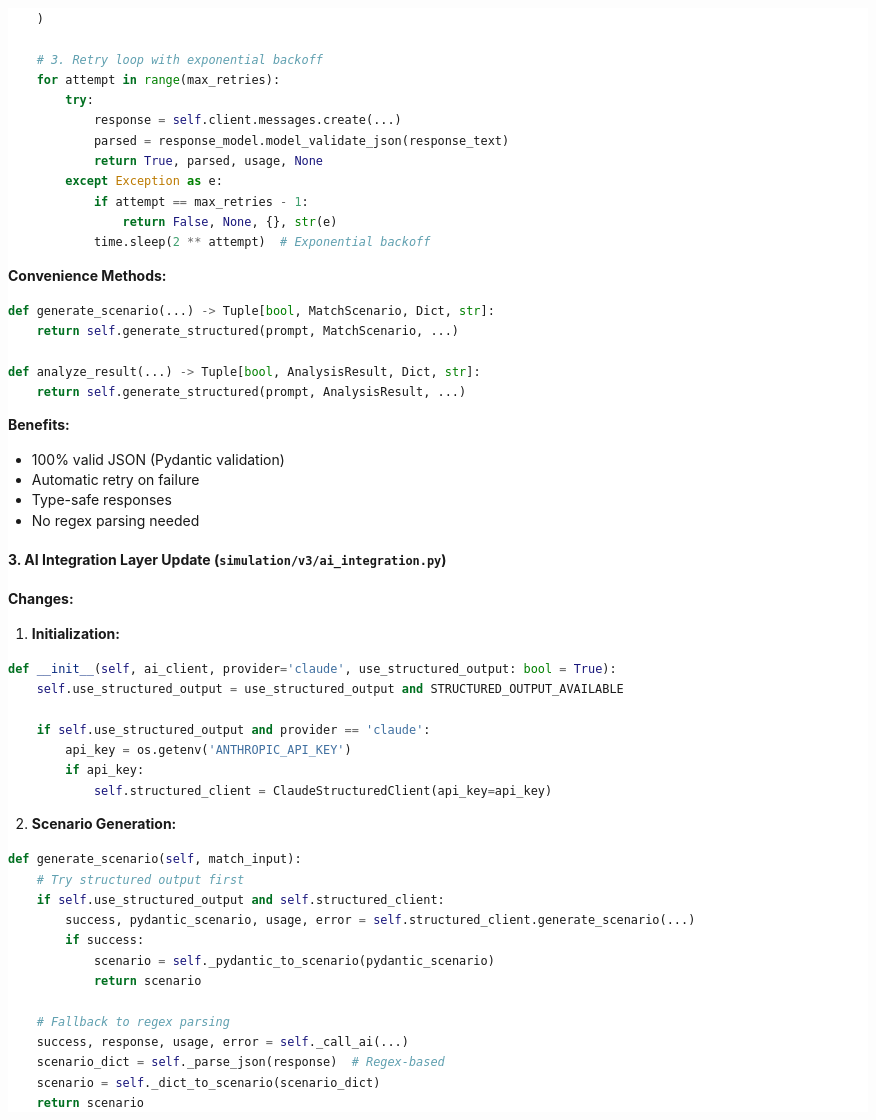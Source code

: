 ```python
    )

    # 3. Retry loop with exponential backoff
    for attempt in range(max_retries):
        try:
            response = self.client.messages.create(...)
            parsed = response_model.model_validate_json(response_text)
            return True, parsed, usage, None
        except Exception as e:
            if attempt == max_retries - 1:
                return False, None, {}, str(e)
            time.sleep(2 ** attempt)  # Exponential backoff
```

**Convenience Methods:**
```python
def generate_scenario(...) -> Tuple[bool, MatchScenario, Dict, str]:
    return self.generate_structured(prompt, MatchScenario, ...)

def analyze_result(...) -> Tuple[bool, AnalysisResult, Dict, str]:
    return self.generate_structured(prompt, AnalysisResult, ...)
```

**Benefits:**
- 100% valid JSON (Pydantic validation)
- Automatic retry on failure
- Type-safe responses
- No regex parsing needed

#### 3. AI Integration Layer Update (`simulation/v3/ai_integration.py`)

**Changes:**

1. **Initialization:**
```python
def __init__(self, ai_client, provider='claude', use_structured_output: bool = True):
    self.use_structured_output = use_structured_output and STRUCTURED_OUTPUT_AVAILABLE

    if self.use_structured_output and provider == 'claude':
        api_key = os.getenv('ANTHROPIC_API_KEY')
        if api_key:
            self.structured_client = ClaudeStructuredClient(api_key=api_key)
```

2. **Scenario Generation:**
```python
def generate_scenario(self, match_input):
    # Try structured output first
    if self.use_structured_output and self.structured_client:
        success, pydantic_scenario, usage, error = self.structured_client.generate_scenario(...)
        if success:
            scenario = self._pydantic_to_scenario(pydantic_scenario)
            return scenario

    # Fallback to regex parsing
    success, response, usage, error = self._call_ai(...)
    scenario_dict = self._parse_json(response)  # Regex-based
    scenario = self._dict_to_scenario(scenario_dict)
    return scenario
```
